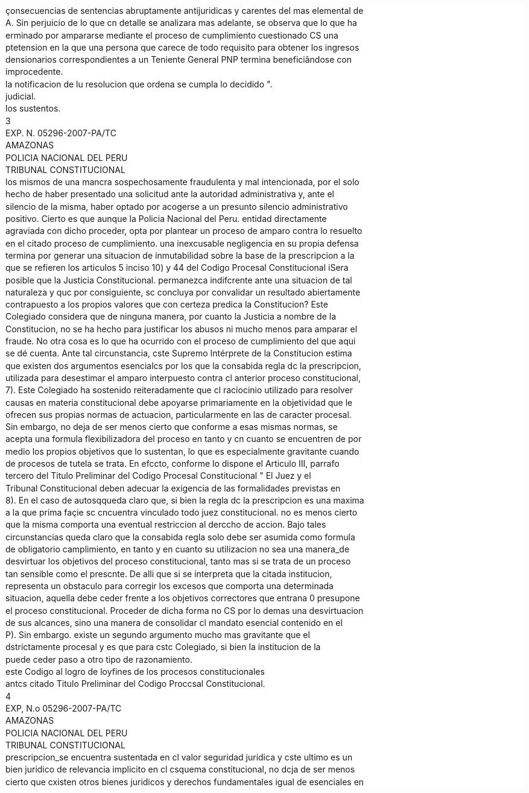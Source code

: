 çonsecuencias de sentencias abruptamente antijuridicas y carentes del mas elemental de  
A. Sin perjuicio de lo que cn detalle se analizara mas adelante, se observa que lo que ha  
erminado por ampararse mediante el proceso de cumplimiento cuestionado CS una  
ptetension en la que una persona que carece de todo requisito para obtener los ingresos  
densionarios correspondientes a un Teniente General PNP termina beneficiândose con  
improcedente.  
la notificacion de lu resolucion que ordena se cumpla lo decidido ".  
judicial.  
los sustentos.  
3  
EXP. N. 05296-2007-PA/TC  
AMAZONAS  
POLICIA NACIONAL DEL PERU  
TRIBUNAL CONSTITUCIONAL  
los mismos de una mancra sospechosamente fraudulenta y mal intencionada, por el solo  
hecho de haber presentado una solicitud ante la autoridad administrativa y, ante el  
silencio de la misma, haber optado por acogerse a un presunto silencio administrativo  
positivo. Cierto es que aunque la Policia Nacional del Peru. entidad directamente  
agraviada con dicho proceder, opta por plantear un proceso de amparo contra lo resuelto  
en el citado proceso de cumplimiento. una inexcusable negligencia en su propia defensa  
termina por generar una situacion de inmutabilidad sobre la base de la prescripcion a la  
que se refieren los articulos 5 inciso 10) y 44 del Codigo Procesal Constitucional iSera  
posible que la Justicia Constitucional. permanezca indifcrente ante una situacion de tal  
naturaleza y quc por consiguiente, sc concluya por convalidar un resultado abiertamente  
contrapuesto a los propios valores que con certeza predica la Constitucion? Este  
Colegiado considera que de ninguna manera, por cuanto la Justicia a nombre de la  
Constitucion, no se ha hecho para justificar los abusos ni mucho menos para amparar el  
fraude. No otra cosa es lo que ha ocurrido con el proceso de cumplimiento del que aqui  
se dé cuenta. Ante tal circunstancia, cste Supremo Intérprete de la Constitucion estima  
que existen dos argumentos esencialcs por los que la consabida regla dc la prescripcion,  
utilizada para desestimar el amparo interpuesto contra cl anterior proceso constitucional,  
7). Este Colegiado ha sostenido reiteradamente que cl raciocinio utilizado para resolver  
causas en materia constitucional debe apoyarse primariamente en la objetividad que le  
ofrecen sus propias normas de actuacion, particularmente en las de caracter procesal.  
Sin embargo, no deja de ser menos cierto que conforme a esas mismas normas, se  
acepta una formula flexibilizadora del proceso en tanto y cn cuanto se encuentren de por  
medio los propios objetivos que lo sustentan, lo que es especialmente gravitante cuando  
de procesos de tutela se trata. En efccto, conforme lo dispone el Articulo III, parrafo  
tercero del Titulo Preliminar del Codigo Procesal Constitucional " El Juez y el  
Tribunal Constitucional deben adecuar la exigencia de las formalidades previstas en  
8). En el caso de autosqqueda claro que, si bien la regla dc la prescripcion es una maxima  
a la que prima façie sc cncuentra vinculado todo juez constitucional. no es menos cierto  
que la misma comporta una eventual restriccion al derccho de accion. Bajo tales  
circunstancias queda claro que la consabida regla solo debe ser asumida como formula  
de obligatorio camplimiento, en tanto y en cuanto su utilizacion no sea una manera_de  
desvirtuar los objetivos del proceso constitucional, tanto mas si se trata de un proceso  
tan sensible como el prescnte. De alli que si se interpreta que la citada institucion,  
representa un obstaculo para corregir los excesos que comporta una determinada  
situacion, aquella debe ceder frente a los objetivos correctores que entrana 0 presupone  
el proceso constitucional. Proceder de dicha forma no CS por lo demas una desvirtuacion  
de sus alcances, sino una manera de consolidar cl mandato esencial contenido en el  
P). Sin embargo. existe un segundo argumento mucho mas gravitante que el  
dstrictamente procesal y es que para cstc Colegiado, si bien la institucion de la  
puede ceder paso a otro tipo de razonamiento.  
este Codigo al logro de loyfines de los procesos constitucionales  
antcs citado Titulo Preliminar del Codigo Proccsal Constitucional.  
4  
EXP, N.o 05296-2007-PA/TC  
AMAZONAS  
POLICIA NACIONAL DEL PERU  
TRIBUNAL CONSTITUCIONAL  
prescripcion_se encuentra sustentada en cl valor seguridad juridica y cste ultimo es un  
bien juridico de relevancia implicito en cl csquema constitucional, no dcja de ser menos  
cierto que cxisten otros bienes juridicos y derechos fundamentales igual de esenciales en  